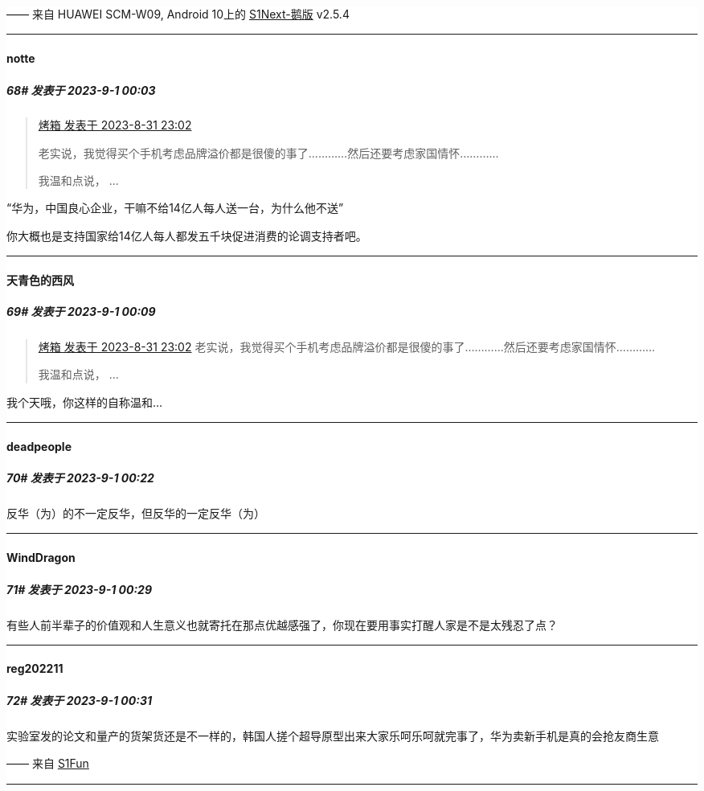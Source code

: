 —— 来自 HUAWEI SCM-W09, Android 10上的 [S1Next-鹅版](https://github.com/ykrank/S1-Next/releases) v2.5.4


*****

####  notte  
##### 68#       发表于 2023-9-1 00:03

<blockquote><a href="httphttps://bbs.saraba1st.com/2b/forum.php?mod=redirect&amp;goto=findpost&amp;pid=62246688&amp;ptid=2150762" target="_blank">烤箱 发表于 2023-8-31 23:02</a>

老实说，我觉得买个手机考虑品牌溢价都是很傻的事了…………然后还要考虑家国情怀…………

我温和点说， ...</blockquote>
“华为，中国良心企业，干嘛不给14亿人每人送一台，为什么他不送”

你大概也是支持国家给14亿人每人都发五千块促进消费的论调支持者吧。


*****

####  天青色的西风  
##### 69#       发表于 2023-9-1 00:09

<blockquote><a href="httphttps://bbs.saraba1st.com/2b/forum.php?mod=redirect&amp;goto=findpost&amp;pid=62246688&amp;ptid=2150762" target="_blank">烤箱 发表于 2023-8-31 23:02</a>
老实说，我觉得买个手机考虑品牌溢价都是很傻的事了…………然后还要考虑家国情怀…………

我温和点说， ...</blockquote>
我个天哦，你这样的自称温和…


*****

####  deadpeople  
##### 70#       发表于 2023-9-1 00:22

反华（为）的不一定反华，但反华的一定反华（为）


*****

####  WindDragon  
##### 71#       发表于 2023-9-1 00:29

有些人前半辈子的价值观和人生意义也就寄托在那点优越感强了，你现在要用事实打醒人家是不是太残忍了点？

*****

####  reg202211  
##### 72#       发表于 2023-9-1 00:31

实验室发的论文和量产的货架货还是不一样的，韩国人搓个超导原型出来大家乐呵乐呵就完事了，华为卖新手机是真的会抢友商生意

—— 来自 [S1Fun](https://s1fun.koalcat.com)

*****
